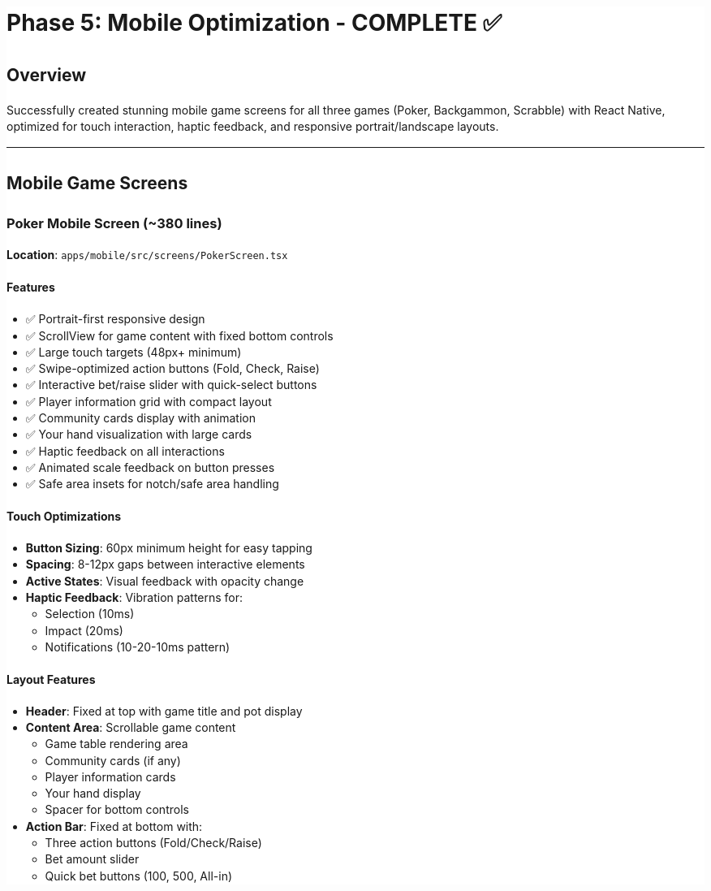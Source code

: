 # Phase 5: Mobile Optimization - COMPLETE ✅

## Overview

Successfully created stunning mobile game screens for all three games (Poker, Backgammon, Scrabble) with React Native, optimized for touch interaction, haptic feedback, and responsive portrait/landscape layouts.

---

## Mobile Game Screens

### Poker Mobile Screen (~380 lines)
**Location**: `apps/mobile/src/screens/PokerScreen.tsx`

#### Features
- ✅ Portrait-first responsive design
- ✅ ScrollView for game content with fixed bottom controls
- ✅ Large touch targets (48px+ minimum)
- ✅ Swipe-optimized action buttons (Fold, Check, Raise)
- ✅ Interactive bet/raise slider with quick-select buttons
- ✅ Player information grid with compact layout
- ✅ Community cards display with animation
- ✅ Your hand visualization with large cards
- ✅ Haptic feedback on all interactions
- ✅ Animated scale feedback on button presses
- ✅ Safe area insets for notch/safe area handling

#### Touch Optimizations
- **Button Sizing**: 60px minimum height for easy tapping
- **Spacing**: 8-12px gaps between interactive elements
- **Active States**: Visual feedback with opacity change
- **Haptic Feedback**: Vibration patterns for:
  - Selection (10ms)
  - Impact (20ms)
  - Notifications (10-20-10ms pattern)

#### Layout Features
- **Header**: Fixed at top with game title and pot display
- **Content Area**: Scrollable game content
  - Game table rendering area
  - Community cards (if any)
  - Player information cards
  - Your hand display
  - Spacer for bottom controls
- **Action Bar**: Fixed at bottom with:
  - Three action buttons (Fold/Check/Raise)
  - Bet amount slider
  - Quick bet buttons (100, 500, All-in)
